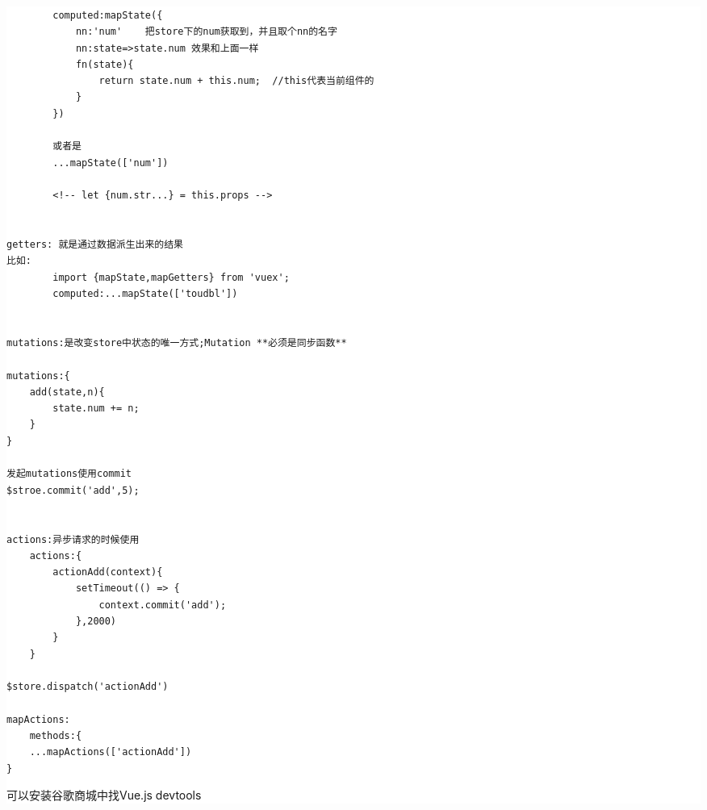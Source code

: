             computed:mapState({
                nn:'num'    把store下的num获取到，并且取个nn的名字
                nn:state=>state.num 效果和上面一样
                fn(state){
                    return state.num + this.num;  //this代表当前组件的
                }
            })

            或者是
            ...mapState(['num'])

            <!-- let {num.str...} = this.props -->


    getters: 就是通过数据派生出来的结果
    比如:
            import {mapState,mapGetters} from 'vuex';
            computed:...mapState(['toudbl'])


    mutations:是改变store中状态的唯一方式;Mutation **必须是同步函数**

    mutations:{
        add(state,n){
            state.num += n;
        }
    }

    发起mutations使用commit
    $stroe.commit('add',5);


    actions:异步请求的时候使用
        actions:{
            actionAdd(context){
                setTimeout(() => {
                    context.commit('add');
                },2000)
            }
        }

    $store.dispatch('actionAdd')

    mapActions:
        methods:{
        ...mapActions(['actionAdd'])
    }

        








    

可以安装谷歌商城中找Vue.js devtools



